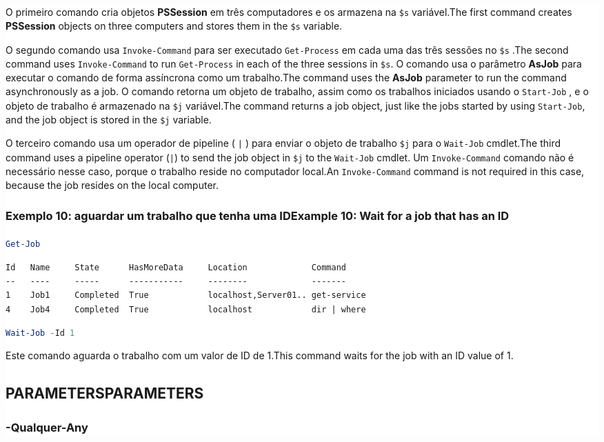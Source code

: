 <span data-ttu-id="4e0d8-187">O primeiro comando cria objetos **PSSession** em três computadores e os armazena na `$s` variável.</span><span class="sxs-lookup"><span data-stu-id="4e0d8-187">The first command creates **PSSession** objects on three computers and stores them in the `$s` variable.</span></span>

<span data-ttu-id="4e0d8-188">O segundo comando usa `Invoke-Command` para ser executado `Get-Process` em cada uma das três sessões no `$s` .</span><span class="sxs-lookup"><span data-stu-id="4e0d8-188">The second command uses `Invoke-Command` to run `Get-Process` in each of the three sessions in `$s`.</span></span>
<span data-ttu-id="4e0d8-189">O comando usa o parâmetro **AsJob** para executar o comando de forma assíncrona como um trabalho.</span><span class="sxs-lookup"><span data-stu-id="4e0d8-189">The command uses the **AsJob** parameter to run the command asynchronously as a job.</span></span> <span data-ttu-id="4e0d8-190">O comando retorna um objeto de trabalho, assim como os trabalhos iniciados usando o `Start-Job` , e o objeto de trabalho é armazenado na `$j` variável.</span><span class="sxs-lookup"><span data-stu-id="4e0d8-190">The command returns a job object, just like the jobs started by using `Start-Job`, and the job object is stored in the `$j` variable.</span></span>

<span data-ttu-id="4e0d8-191">O terceiro comando usa um operador de pipeline ( `|` ) para enviar o objeto de trabalho `$j` para o `Wait-Job` cmdlet.</span><span class="sxs-lookup"><span data-stu-id="4e0d8-191">The third command uses a pipeline operator (`|`) to send the job object in `$j` to the `Wait-Job` cmdlet.</span></span> <span data-ttu-id="4e0d8-192">Um `Invoke-Command` comando não é necessário nesse caso, porque o trabalho reside no computador local.</span><span class="sxs-lookup"><span data-stu-id="4e0d8-192">An `Invoke-Command` command is not required in this case, because the job resides on the local computer.</span></span>

### <span data-ttu-id="4e0d8-193">Exemplo 10: aguardar um trabalho que tenha uma ID</span><span class="sxs-lookup"><span data-stu-id="4e0d8-193">Example 10: Wait for a job that has an ID</span></span>

```powershell
Get-Job
```

```Output
Id   Name     State      HasMoreData     Location             Command
--   ----     -----      -----------     --------             -------
1    Job1     Completed  True            localhost,Server01.. get-service
4    Job4     Completed  True            localhost            dir | where
```

```powershell
Wait-Job -Id 1
```

<span data-ttu-id="4e0d8-194">Este comando aguarda o trabalho com um valor de ID de 1.</span><span class="sxs-lookup"><span data-stu-id="4e0d8-194">This command waits for the job with an ID value of 1.</span></span>

## <span data-ttu-id="4e0d8-195">PARAMETERS</span><span class="sxs-lookup"><span data-stu-id="4e0d8-195">PARAMETERS</span></span>

### <span data-ttu-id="4e0d8-196">-Qualquer</span><span class="sxs-lookup"><span data-stu-id="4e0d8-196">-Any</span></span>
